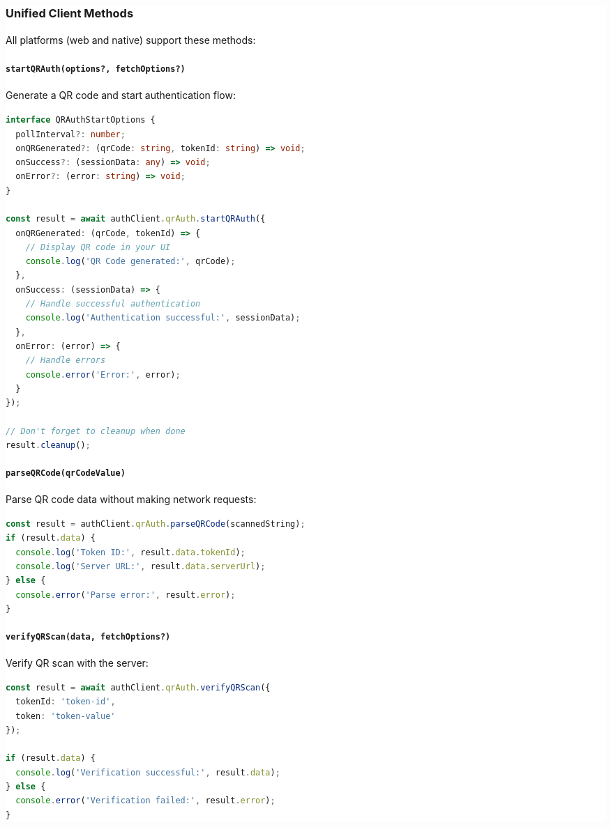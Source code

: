 ### Unified Client Methods

All platforms (web and native) support these methods:

#### `startQRAuth(options?, fetchOptions?)`

Generate a QR code and start authentication flow:

```typescript
interface QRAuthStartOptions {
  pollInterval?: number;
  onQRGenerated?: (qrCode: string, tokenId: string) => void;
  onSuccess?: (sessionData: any) => void;
  onError?: (error: string) => void;
}

const result = await authClient.qrAuth.startQRAuth({
  onQRGenerated: (qrCode, tokenId) => {
    // Display QR code in your UI
    console.log('QR Code generated:', qrCode);
  },
  onSuccess: (sessionData) => {
    // Handle successful authentication
    console.log('Authentication successful:', sessionData);
  },
  onError: (error) => {
    // Handle errors
    console.error('Error:', error);
  }
});

// Don't forget to cleanup when done
result.cleanup();
```

#### `parseQRCode(qrCodeValue)`

Parse QR code data without making network requests:

```typescript
const result = authClient.qrAuth.parseQRCode(scannedString);
if (result.data) {
  console.log('Token ID:', result.data.tokenId);
  console.log('Server URL:', result.data.serverUrl);
} else {
  console.error('Parse error:', result.error);
}
```

#### `verifyQRScan(data, fetchOptions?)`

Verify QR scan with the server:

```typescript
const result = await authClient.qrAuth.verifyQRScan({
  tokenId: 'token-id',
  token: 'token-value'
});

if (result.data) {
  console.log('Verification successful:', result.data);
} else {
  console.error('Verification failed:', result.error);
}
```
